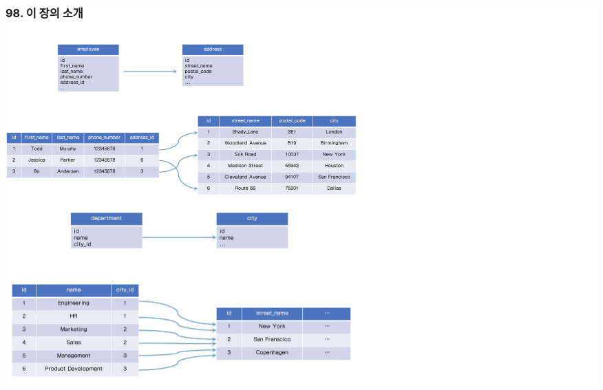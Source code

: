 ### 98. 이 장의 소개

<img src="images/image-20220821195424471.png" alt="image-20220821195424471" style="zoom:50%;" />





<img src="images/image-20220821195858410.png" alt="image-20220821195858410" style="zoom:50%;" />
